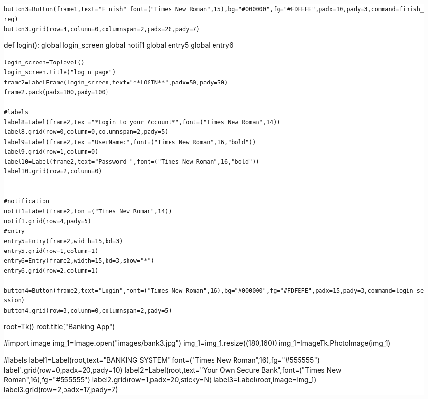     


    button3=Button(frame1,text="Finish",font=("Times New Roman",15),bg="#000000",fg="#FDFEFE",padx=10,pady=3,command=finish_reg)
    button3.grid(row=4,column=0,columnspan=2,padx=20,pady=7)





def login():
    global login_screen
    global notif1
    global entry5
    global entry6


    login_screen=Toplevel()
    login_screen.title("login page")
    frame2=LabelFrame(login_screen,text="**LOGIN**",padx=50,pady=50)
    frame2.pack(padx=100,pady=100)

    #labels
    label8=Label(frame2,text="*Login to your Account*",font=("Times New Roman",14))
    label8.grid(row=0,column=0,columnspan=2,pady=5)
    label9=Label(frame2,text="UserName:",font=("Times New Roman",16,"bold"))
    label9.grid(row=1,column=0)
    label10=Label(frame2,text="Password:",font=("Times New Roman",16,"bold"))
    label10.grid(row=2,column=0)


    #notification
    notif1=Label(frame2,font=("Times New Roman",14))
    notif1.grid(row=4,pady=5)
    #entry
    entry5=Entry(frame2,width=15,bd=3)
    entry5.grid(row=1,column=1)
    entry6=Entry(frame2,width=15,bd=3,show="*")
    entry6.grid(row=2,column=1)

    button4=Button(frame2,text="Login",font=("Times New Roman",16),bg="#000000",fg="#FDFEFE",padx=15,pady=3,command=login_session)
    button4.grid(row=3,column=0,columnspan=2,pady=5)




root=Tk()
root.title("Banking App")

#import image
img_1=Image.open("images/bank3.jpg")
img_1=img_1.resize((180,160))
img_1=ImageTk.PhotoImage(img_1)

#labels
label1=Label(root,text="BANKING SYSTEM",font=("Times New Roman",16),fg="#555555")
label1.grid(row=0,padx=20,pady=10)
label2=Label(root,text="Your Own Secure Bank",font=("Times New Roman",16),fg="#555555")
label2.grid(row=1,padx=20,sticky=N)
label3=Label(root,image=img_1)
label3.grid(row=2,padx=17,pady=7)

